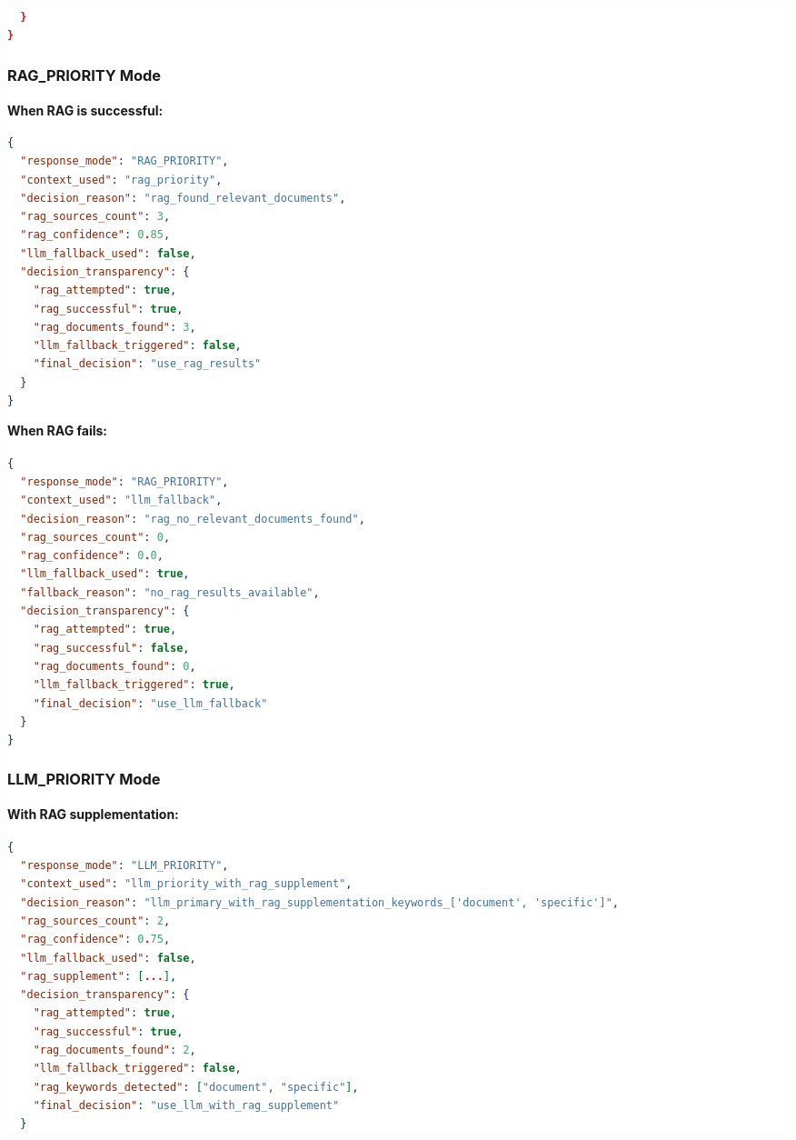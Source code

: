 ```json
  }
}
```

### RAG_PRIORITY Mode

**When RAG is successful:**
```json
{
  "response_mode": "RAG_PRIORITY",
  "context_used": "rag_priority",
  "decision_reason": "rag_found_relevant_documents",
  "rag_sources_count": 3,
  "rag_confidence": 0.85,
  "llm_fallback_used": false,
  "decision_transparency": {
    "rag_attempted": true,
    "rag_successful": true,
    "rag_documents_found": 3,
    "llm_fallback_triggered": false,
    "final_decision": "use_rag_results"
  }
}
```

**When RAG fails:**
```json
{
  "response_mode": "RAG_PRIORITY",
  "context_used": "llm_fallback",
  "decision_reason": "rag_no_relevant_documents_found",
  "rag_sources_count": 0,
  "rag_confidence": 0.0,
  "llm_fallback_used": true,
  "fallback_reason": "no_rag_results_available",
  "decision_transparency": {
    "rag_attempted": true,
    "rag_successful": false,
    "rag_documents_found": 0,
    "llm_fallback_triggered": true,
    "final_decision": "use_llm_fallback"
  }
}
```

### LLM_PRIORITY Mode

**With RAG supplementation:**
```json
{
  "response_mode": "LLM_PRIORITY",
  "context_used": "llm_priority_with_rag_supplement",
  "decision_reason": "llm_primary_with_rag_supplementation_keywords_['document', 'specific']",
  "rag_sources_count": 2,
  "rag_confidence": 0.75,
  "llm_fallback_used": false,
  "rag_supplement": [...],
  "decision_transparency": {
    "rag_attempted": true,
    "rag_successful": true,
    "rag_documents_found": 2,
    "llm_fallback_triggered": false,
    "rag_keywords_detected": ["document", "specific"],
    "final_decision": "use_llm_with_rag_supplement"
  }
```